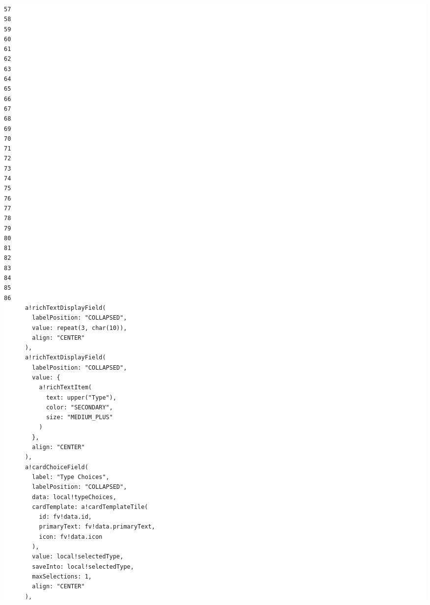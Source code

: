 ```sail
57
58
59
60
61
62
63
64
65
66
67
68
69
70
71
72
73
74
75
76
77
78
79
80
81
82
83
84
85
86
      a!richTextDisplayField(
        labelPosition: "COLLAPSED",
        value: repeat(3, char(10)),
        align: "CENTER"
      ),
      a!richTextDisplayField(
        labelPosition: "COLLAPSED",
        value: {
          a!richTextItem(
            text: upper("Type"),
            color: "SECONDARY",
            size: "MEDIUM_PLUS"
          )
        },
        align: "CENTER"
      ),
      a!cardChoiceField(
        label: "Type Choices",
        labelPosition: "COLLAPSED",
        data: local!typeChoices,
        cardTemplate: a!cardTemplateTile(
          id: fv!data.id,
          primaryText: fv!data.primaryText,
          icon: fv!data.icon
        ),
        value: local!selectedType,
        saveInto: local!selectedType,
        maxSelections: 1,
        align: "CENTER"
      ),
```
